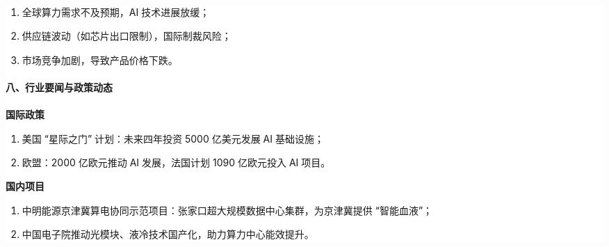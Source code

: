 1. 全球算力需求不及预期，AI 技术进展放缓；

2. 供应链波动（如芯片出口限制），国际制裁风险；

3. 市场竞争加剧，导致产品价格下跌。

#### **八、行业要闻与政策动态**

**国际政策**

1. 美国 “星际之门” 计划：未来四年投资 5000 亿美元发展 AI 基础设施；

2. 欧盟：2000 亿欧元推动 AI 发展，法国计划 1090 亿欧元投入 AI 项目。

**国内项目**

1. 中明能源京津冀算电协同示范项目：张家口超大规模数据中心集群，为京津冀提供 “智能血液”；

2. 中国电子院推动光模块、液冷技术国产化，助力算力中心能效提升。
